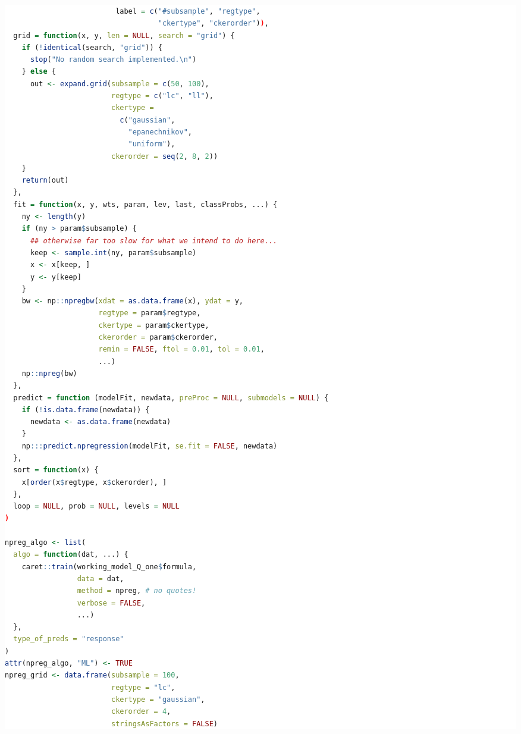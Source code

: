 ```r
                          label = c("#subsample", "regtype",
                                    "ckertype", "ckerorder")),
  grid = function(x, y, len = NULL, search = "grid") {
    if (!identical(search, "grid")) {
      stop("No random search implemented.\n")
    } else {
      out <- expand.grid(subsample = c(50, 100),
                         regtype = c("lc", "ll"),
                         ckertype =
                           c("gaussian",
                             "epanechnikov",
                             "uniform"),
                         ckerorder = seq(2, 8, 2))
    } 
    return(out)
  },
  fit = function(x, y, wts, param, lev, last, classProbs, ...) {
    ny <- length(y)
    if (ny > param$subsample) {
      ## otherwise far too slow for what we intend to do here...
      keep <- sample.int(ny, param$subsample)
      x <- x[keep, ]
      y <- y[keep]
    }
    bw <- np::npregbw(xdat = as.data.frame(x), ydat = y,
                      regtype = param$regtype,
                      ckertype = param$ckertype,
                      ckerorder = param$ckerorder,
                      remin = FALSE, ftol = 0.01, tol = 0.01,
                      ...)
    np::npreg(bw)
  },
  predict = function (modelFit, newdata, preProc = NULL, submodels = NULL) {
    if (!is.data.frame(newdata)) {
      newdata <- as.data.frame(newdata)
    }
    np:::predict.npregression(modelFit, se.fit = FALSE, newdata)
  },
  sort = function(x) {
    x[order(x$regtype, x$ckerorder), ]
  },
  loop = NULL, prob = NULL, levels = NULL
)

npreg_algo <- list(
  algo = function(dat, ...) {
    caret::train(working_model_Q_one$formula,
                 data = dat,
                 method = npreg, # no quotes!
                 verbose = FALSE,
                 ...)
  },
  type_of_preds = "response"
)
attr(npreg_algo, "ML") <- TRUE
npreg_grid <- data.frame(subsample = 100,
                         regtype = "lc",
                         ckertype = "gaussian",
                         ckerorder = 4,
                         stringsAsFactors = FALSE)
```
